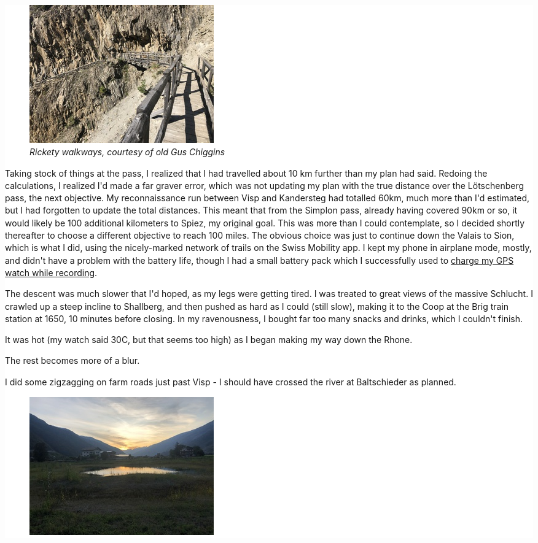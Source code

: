 <figure>
<img src="images/2019_09_13_100m/small/IMG_4898.JPG" width="300"
alt="images/2019_09_13_100m/small/IMG_4898.JPG" />
<figcaption><em>Rickety walkways, courtesy of old Gus
Chiggins</em></figcaption>
</figure>

Taking stock of things at the pass, I realized that I had travelled
about 10 km further than my plan had said. Redoing the calculations, I
realized I'd made a far graver error, which was not updating my plan
with the true distance over the Lötschenberg pass, the next objective.
My reconnaissance run between Visp and Kandersteg had totalled 60km,
much more than I'd estimated, but I had forgotten to update the total
distances. This meant that from the Simplon pass, already having covered
90km or so, it would likely be 100 additional kilometers to Spiez, my
original goal. This was more than I could contemplate, so I decided
shortly thereafter to choose a different objective to reach 100 miles.
The obvious choice was just to continue down the Valais to Sion, which
is what I did, using the nicely-marked network of trails on the Swiss
Mobility app. I kept my phone in airplane mode, mostly, and didn't have
a problem with the battery life, though I had a small battery pack which
I successfully used to [charge my GPS watch while
recording](https://fellrnr.com/wiki/Charge_On_The_Run#Suunto_Ambit2_and_Ambit3).

The descent was much slower that I'd hoped, as my legs were getting
tired. I was treated to great views of the massive Schlucht. I crawled
up a steep incline to Shallberg, and then pushed as hard as I could
(still slow), making it to the Coop at the Brig train station at 1650,
10 minutes before closing. In my ravenousness, I bought far too many
snacks and drinks, which I couldn't finish.

It was hot (my watch said 30C, but that seems too high) as I began
making my way down the Rhone.

The rest becomes more of a blur.

I did some zigzagging on farm roads just past Visp - I should have
crossed the river at Baltschieder as planned.

<figure>
<img src="images/2019_09_13_100m/small/IMG_4902.JPG" width="300"
alt="images/2019_09_13_100m/small/IMG_4902.JPG" />